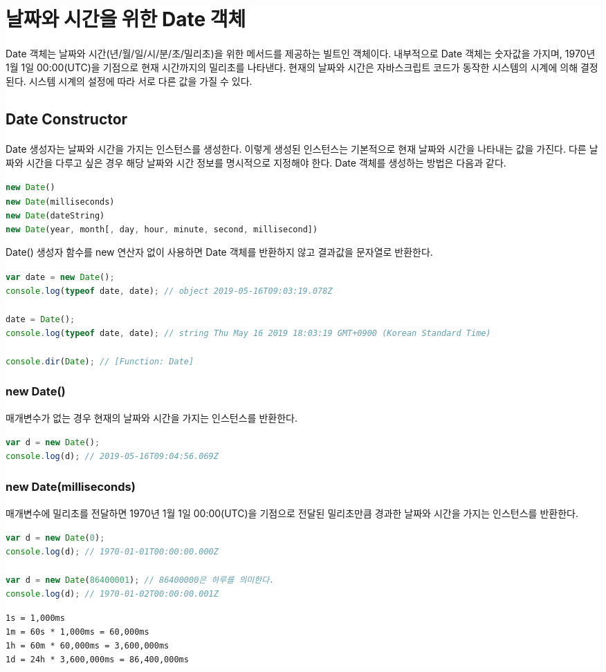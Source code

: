 # 날짜와 시간을 위한 Date 객체

Date 객체는 날짜와 시간(년/월/일/시/분/초/밀리초)을 위한 메서드를 제공하는 빌트인 객체이다. 내부적으로 Date 객체는 숫자값을 가지며, 1970년 1월 1일 00:00(UTC)을 기점으로 현재 시간까지의 밀리초를 나타낸다.
현재의 날짜와 시간은 자바스크립트 코드가 동작한 시스템의 시계에 의해 결정된다. 시스템 시계의 설정에 따라 서로 다른 값을 가질 수 있다.

## Date Constructor

Date 생성자는 날짜와 시간을 가지는 인스턴스를 생성한다. 이렇게 생성된 인스턴스는 기본적으로 현재 날짜와 시간을 나타내는 값을 가진다. 다른 날짜와 시간을 다루고 싶은 경우 해당 날짜와 시간 정보를 명시적으로 지정해야 한다. Date 객체를 생성하는 방법은 다음과 같다.

```javascript
new Date()
new Date(milliseconds)
new Date(dateString)
new Date(year, month[, day, hour, minute, second, millisecond])
```

Date() 생성자 함수를 new 연산자 없이 사용하면 Date 객체를 반환하지 않고 결과값을 문자열로 반환한다.

```javascript
var date = new Date();
console.log(typeof date, date); // object 2019-05-16T09:03:19.078Z

date = Date();
console.log(typeof date, date); // string Thu May 16 2019 18:03:19 GMT+0900 (Korean Standard Time)

console.dir(Date); // [Function: Date]
```

### new Date()

매개변수가 없는 경우 현재의 날짜와 시간을 가지는 인스턴스를 반환한다.

```javascript
var d = new Date();
console.log(d); // 2019-05-16T09:04:56.069Z
```

### new Date(milliseconds)

매개변수에 밀리초를 전달하면 1970년 1월 1일 00:00(UTC)을 기점으로 전달된 밀리초만큼 경과한 날짜와 시간을 가지는 인스턴스를 반환한다.

```javascript
var d = new Date(0);
console.log(d); // 1970-01-01T00:00:00.000Z

var d = new Date(86400001); // 86400000은 하루를 의미한다.
console.log(d); // 1970-01-02T00:00:00.001Z
```

```code
1s = 1,000ms
1m = 60s * 1,000ms = 60,000ms
1h = 60m * 60,000ms = 3,600,000ms
1d = 24h * 3,600,000ms = 86,400,000ms
```
